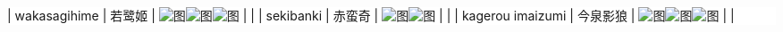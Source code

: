 | wakasagihime | 若鹭姬 | ![图](https://ehgt.org/1f/f1/1ff17b60f2edd0f11b307eeda03cc812198ea0b9-8558259-4264-6074-jpg_l.jpg)![图](https://ehgt.org/74/26/7426fa6843b833b098b643d53f28f6404ec332c3-4098739-4318-6086-jpg_l.jpg)![图](https://ehgt.org/e1/33/e133e7214424dbd0c9ab801960d180f3405a7648-571262-1000-1300-jpg_l.jpg) |  |
| sekibanki | 赤蛮奇 | ![图](https://ehgt.org/cb/cb/cbcbdb2c3158a5067b664988e3a7befdb22ee95a-4302360-4288-6086-jpg_l.jpg)![图](https://ehgt.org/d0/bf/d0bffc041df2e3da8d7d57948829b09928f7fb7f-622701-1000-1300-jpg_l.jpg) |  |
| kagerou imaizumi | 今泉影狼 | ![图](https://ehgt.org/a2/b9/a2b9556f91f66ba7038fe645f9bbacd167eb08f1-6016392-1418-2000-png_l.jpg)![图](https://ehgt.org/a3/d5/a3d5cf18a71a41fb4b20f316de5a2c6cfa399781-8764464-2500-3549-png_l.jpg)![图](https://ehgt.org/9b/5f/9b5f2272d814d0dfc41b0cf07250e549585b4275-4572001-4303-6084-jpg_l.jpg) |  |
